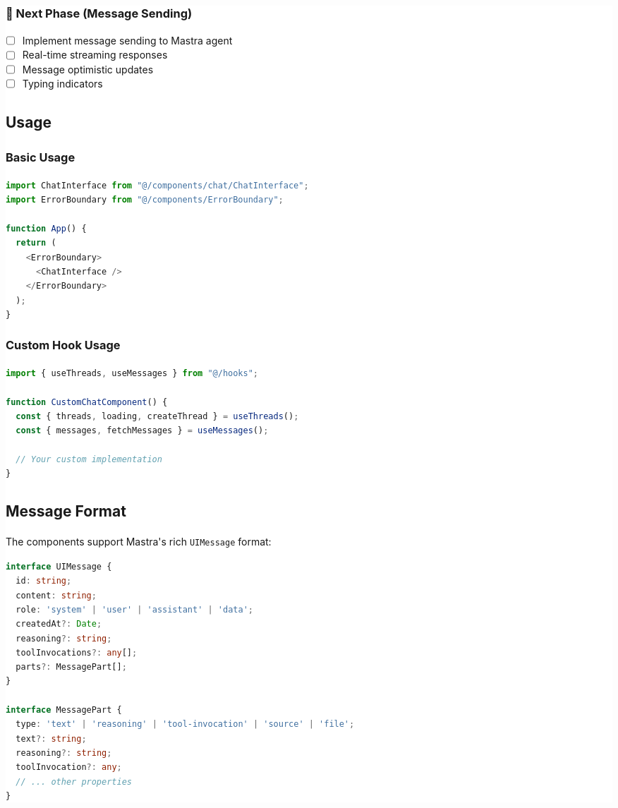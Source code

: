 ### 🚧 Next Phase (Message Sending)
- [ ] Implement message sending to Mastra agent
- [ ] Real-time streaming responses
- [ ] Message optimistic updates
- [ ] Typing indicators

## Usage

### Basic Usage
```typescript
import ChatInterface from "@/components/chat/ChatInterface";
import ErrorBoundary from "@/components/ErrorBoundary";

function App() {
  return (
    <ErrorBoundary>
      <ChatInterface />
    </ErrorBoundary>
  );
}
```

### Custom Hook Usage
```typescript
import { useThreads, useMessages } from "@/hooks";

function CustomChatComponent() {
  const { threads, loading, createThread } = useThreads();
  const { messages, fetchMessages } = useMessages();
  
  // Your custom implementation
}
```

## Message Format

The components support Mastra's rich `UIMessage` format:

```typescript
interface UIMessage {
  id: string;
  content: string;
  role: 'system' | 'user' | 'assistant' | 'data';
  createdAt?: Date;
  reasoning?: string;
  toolInvocations?: any[];
  parts?: MessagePart[];
}

interface MessagePart {
  type: 'text' | 'reasoning' | 'tool-invocation' | 'source' | 'file';
  text?: string;
  reasoning?: string;
  toolInvocation?: any;
  // ... other properties
}
```
